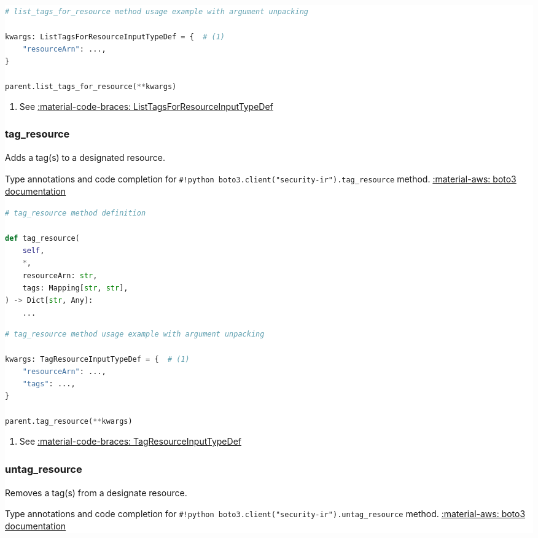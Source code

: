
```python
# list_tags_for_resource method usage example with argument unpacking

kwargs: ListTagsForResourceInputTypeDef = {  # (1)
    "resourceArn": ...,
}

parent.list_tags_for_resource(**kwargs)
```

1. See [:material-code-braces: ListTagsForResourceInputTypeDef](./type_defs.md#listtagsforresourceinputtypedef)

### tag\_resource

Adds a tag(s) to a designated resource.

Type annotations and code completion for `#!python boto3.client("security-ir").tag_resource` method.
[:material-aws: boto3 documentation](https://boto3.amazonaws.com/v1/documentation/api/latest/reference/services/security-ir/client/tag_resource.html)

```python
# tag_resource method definition

def tag_resource(
    self,
    *,
    resourceArn: str,
    tags: Mapping[str, str],
) -> Dict[str, Any]:
    ...
```

```python
# tag_resource method usage example with argument unpacking

kwargs: TagResourceInputTypeDef = {  # (1)
    "resourceArn": ...,
    "tags": ...,
}

parent.tag_resource(**kwargs)
```

1. See [:material-code-braces: TagResourceInputTypeDef](./type_defs.md#tagresourceinputtypedef)

### untag\_resource

Removes a tag(s) from a designate resource.

Type annotations and code completion for `#!python boto3.client("security-ir").untag_resource` method.
[:material-aws: boto3 documentation](https://boto3.amazonaws.com/v1/documentation/api/latest/reference/services/security-ir/client/untag_resource.html)
